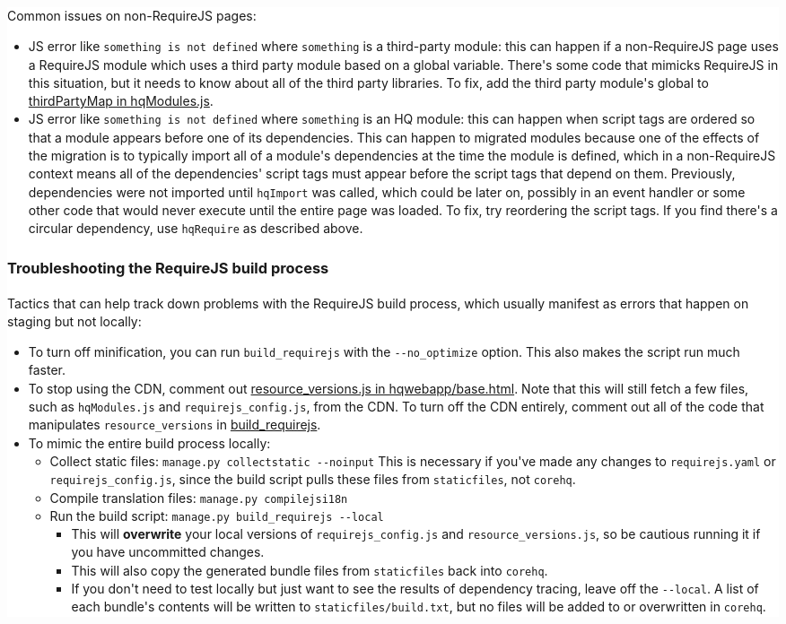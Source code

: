 Common issues on non-RequireJS pages:
- JS error like `something is not defined` where `something` is a third-party module: this can happen if a non-RequireJS page uses a RequireJS module which uses a third party module based on a global variable. There's some code that mimicks RequireJS in this situation, but it needs to know about all of the third party libraries. To fix, add the third party module's global to [thirdPartyMap in hqModules.js](https://github.com/dimagi/commcare-hq/commit/85286460a8b08812f82d6709c161b259e77165c4#diff-73c73327e873d0e5f5f4e17c3251a1ceR57).
- JS error like `something is not defined` where `something` is an HQ module: this can happen when script tags are ordered so that a module appears before one of its dependencies. This can happen to migrated modules because one of the effects of the migration is to typically import all of a module's dependencies at the time the module is defined, which in a non-RequireJS context means all of the dependencies' script tags must appear before the script tags that depend on them. Previously, dependencies were not imported until `hqImport` was called, which could be later on, possibly in an event handler or some other code that would never execute until the entire page was loaded. To fix, try reordering the script tags. If you find there's a circular dependency, use `hqRequire` as described above.

### Troubleshooting the RequireJS build process

Tactics that can help track down problems with the RequireJS build process, which usually manifest as errors that happen on staging but not locally:

- To turn off minification, you can run `build_requirejs` with the `--no_optimize` option. This also makes the script run much faster.
- To stop using the CDN, comment out [resource_versions.js in hqwebapp/base.html](https://github.com/dimagi/commcare-hq/pull/18116/files#diff-1ecb20ffccb745a5c0fc279837215a25R433). Note that this will still fetch a few files, such as `hqModules.js` and `requirejs_config.js`, from the CDN. To turn off the CDN entirely, comment out all of the code that manipulates `resource_versions` in [build_requirejs](https://github.com/dimagi/commcare-hq/blob/master/corehq/apps/hqwebapp/management/commands/build_requirejs.py).
- To mimic the entire build process locally:
   - Collect static files: `manage.py collectstatic --noinput`  This is necessary if you've made any changes to `requirejs.yaml` or `requirejs_config.js`, since the build script pulls these files from `staticfiles`, not `corehq`.
   - Compile translation files: `manage.py compilejsi18n`
   - Run the build script: `manage.py build_requirejs --local`
      - This will **overwrite** your local versions of `requirejs_config.js` and `resource_versions.js`, so be cautious running it if you have uncommitted changes.
      - This will also copy the generated bundle files from `staticfiles` back into `corehq`.
      - If you don't need to test locally but just want to see the results of dependency tracing, leave off the `--local`. A list of each bundle's contents will be written to `staticfiles/build.txt`, but no files will be added to or overwritten in `corehq`.
